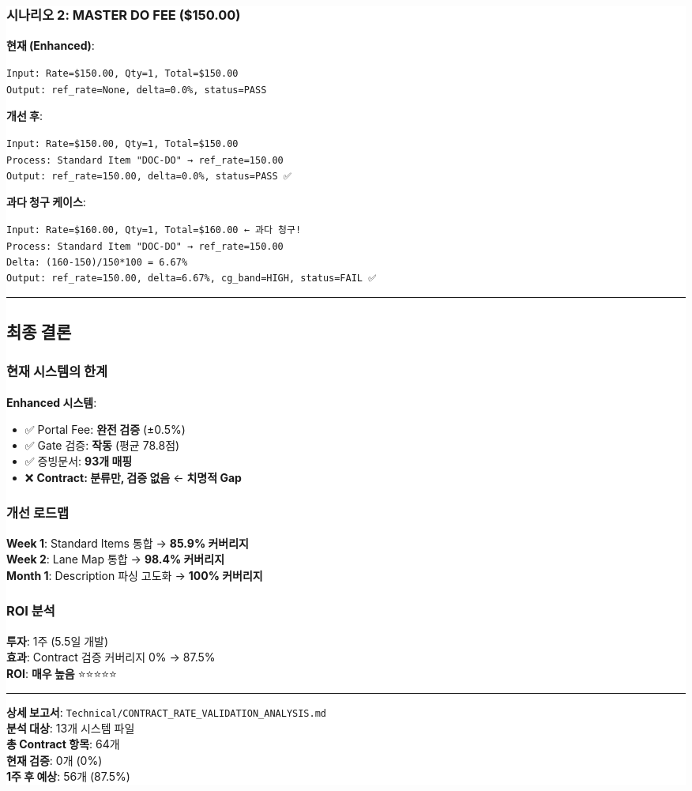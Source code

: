 ### 시나리오 2: MASTER DO FEE ($150.00)

**현재 (Enhanced)**:
```
Input: Rate=$150.00, Qty=1, Total=$150.00
Output: ref_rate=None, delta=0.0%, status=PASS
```

**개선 후**:
```
Input: Rate=$150.00, Qty=1, Total=$150.00
Process: Standard Item "DOC-DO" → ref_rate=150.00
Output: ref_rate=150.00, delta=0.0%, status=PASS ✅
```

**과다 청구 케이스**:
```
Input: Rate=$160.00, Qty=1, Total=$160.00 ← 과다 청구!
Process: Standard Item "DOC-DO" → ref_rate=150.00
Delta: (160-150)/150*100 = 6.67%
Output: ref_rate=150.00, delta=6.67%, cg_band=HIGH, status=FAIL ✅
```

---

## 최종 결론

### 현재 시스템의 한계

**Enhanced 시스템**:
- ✅ Portal Fee: **완전 검증** (±0.5%)
- ✅ Gate 검증: **작동** (평균 78.8점)
- ✅ 증빙문서: **93개 매핑**
- ❌ **Contract: 분류만, 검증 없음** ← **치명적 Gap**

### 개선 로드맵

**Week 1**: Standard Items 통합 → **85.9% 커버리지**  
**Week 2**: Lane Map 통합 → **98.4% 커버리지**  
**Month 1**: Description 파싱 고도화 → **100% 커버리지**

### ROI 분석

**투자**: 1주 (5.5일 개발)  
**효과**: Contract 검증 커버리지 0% → 87.5%  
**ROI**: **매우 높음** ⭐⭐⭐⭐⭐

---

**상세 보고서**: `Technical/CONTRACT_RATE_VALIDATION_ANALYSIS.md`  
**분석 대상**: 13개 시스템 파일  
**총 Contract 항목**: 64개  
**현재 검증**: 0개 (0%)  
**1주 후 예상**: 56개 (87.5%)

